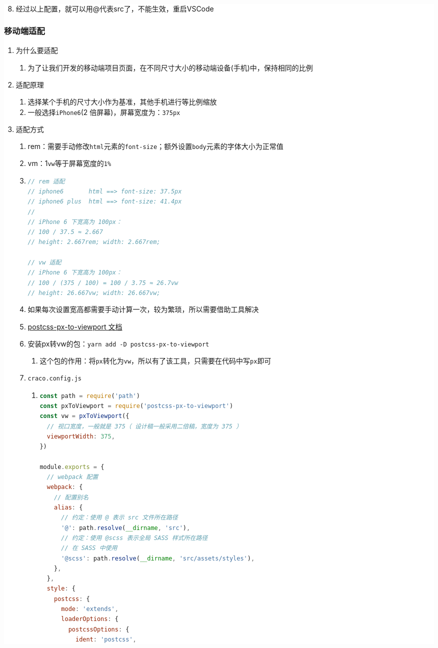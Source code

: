 8. 经过以上配置，就可以用@代表src了，不能生效，重启VSCode

### 移动端适配

1. 为什么要适配

   1. 为了让我们开发的移动端项目页面，在不同尺寸大小的移动端设备(手机)中，保持相同的比例

2. 适配原理

   1. 选择某个手机的尺寸大小作为基准，其他手机进行等比例缩放
   2. 一般选择`iPhone6`(2 倍屏幕)，屏幕宽度为：`375px`

3. 适配方式

   1. rem：需要手动修改`html`元素的`font-size`；额外设置`body`元素的字体大小为正常值

   2. vm：1`vw`等于屏幕宽度的`1%`

   3. ```js
      // rem 适配
      // iphone6       html ==> font-size: 37.5px
      // iphone6 plus  html ==> font-size: 41.4px
      // 
      // iPhone 6 下宽高为 100px：
      // 100 / 37.5 ≈ 2.667
      // height: 2.667rem; width: 2.667rem;
      
      // vw 适配
      // iPhone 6 下宽高为 100px：
      // 100 / (375 / 100) = 100 / 3.75 ≈ 26.7vw
      // height: 26.667vw; width: 26.667vw;
      ```

   4. 如果每次设置宽高都需要手动计算一次，较为繁琐，所以需要借助工具解决

   5. [postcss-px-to-viewport 文档](https://github.com/evrone/postcss-px-to-viewport)

   6. 安装px转vw的包：`yarn add -D postcss-px-to-viewport`

      1. 这个包的作用：将`px`转化为`vw`，所以有了该工具，只需要在代码中写`px`即可

   7. `craco.config.js`

      1. ```js
         const path = require('path')
         const pxToViewport = require('postcss-px-to-viewport')
         const vw = pxToViewport({
           // 视口宽度，一般就是 375（ 设计稿一般采用二倍稿，宽度为 375 ）
           viewportWidth: 375,
         })
         
         module.exports = {
           // webpack 配置
           webpack: {
             // 配置别名
             alias: {
               // 约定：使用 @ 表示 src 文件所在路径
               '@': path.resolve(__dirname, 'src'),
               // 约定：使用 @scss 表示全局 SASS 样式所在路径
               // 在 SASS 中使用
               '@scss': path.resolve(__dirname, 'src/assets/styles'),
             },
           },
           style: {
             postcss: {
               mode: 'extends',
               loaderOptions: {
                 postcssOptions: {
                   ident: 'postcss',